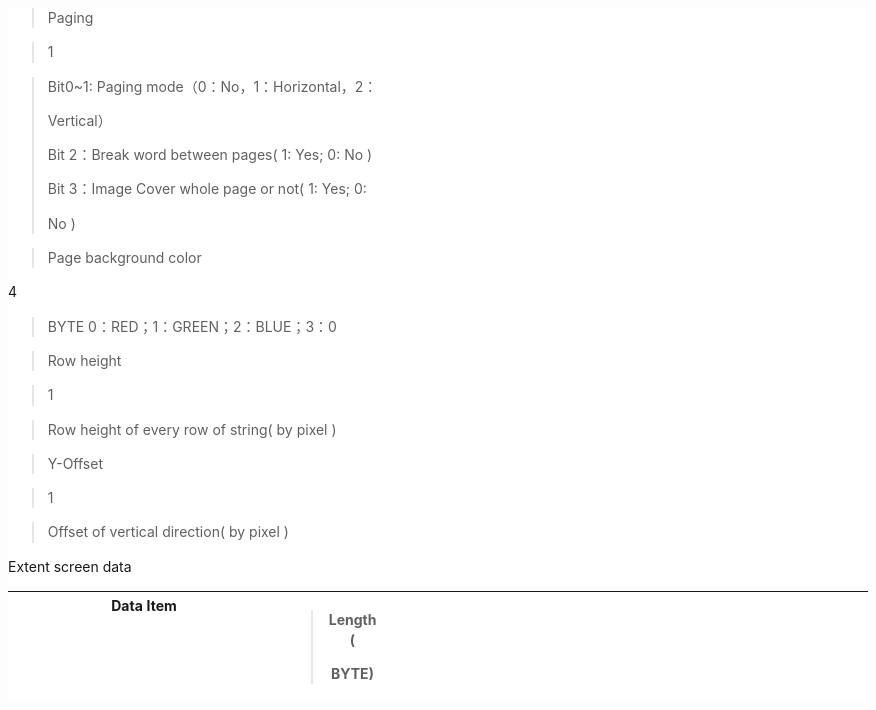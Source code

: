 <td><blockquote>
<p>Paging</p>
</blockquote></td>
<td><blockquote>
<p>1</p>
</blockquote></td>
<td><blockquote>
<p>Bit0~1: Paging mode（0：No，1：Horizontal，2：</p>
<p>Vertical）</p>
<p>Bit 2：Break word between pages( 1: Yes; 0: No )</p>
<p>Bit 3：Image Cover whole page or not( 1: Yes; 0:</p>
<p>No )</p>
</blockquote></td>
</tr>
<tr class="odd">
<td><blockquote>
<p>Page background color</p>
</blockquote></td>
<td>4</td>
<td><blockquote>
<p>BYTE 0：RED；1：GREEN；2：BLUE；3：0</p>
</blockquote></td>
</tr>
<tr class="even">
<td><blockquote>
<p>Row height</p>
</blockquote></td>
<td><blockquote>
<p>1</p>
</blockquote></td>
<td><blockquote>
<p>Row height of every row of string( by pixel )</p>
</blockquote></td>
</tr>
<tr class="odd">
<td><blockquote>
<p>Y-Offset</p>
</blockquote></td>
<td><blockquote>
<p>1</p>
</blockquote></td>
<td><blockquote>
<p>Offset of vertical direction( by pixel )</p>
</blockquote></td>
</tr>
</tbody>
</table>

Extent screen data

<table>
<colgroup>
<col style="width: 31%" />
<col style="width: 12%" />
<col style="width: 55%" />
</colgroup>
<thead>
<tr class="header">
<th>Data Item</th>
<th><blockquote>
<p>Length(</p>
<p>BYTE)</p>
</blockquote></th>
<th><blockquote>